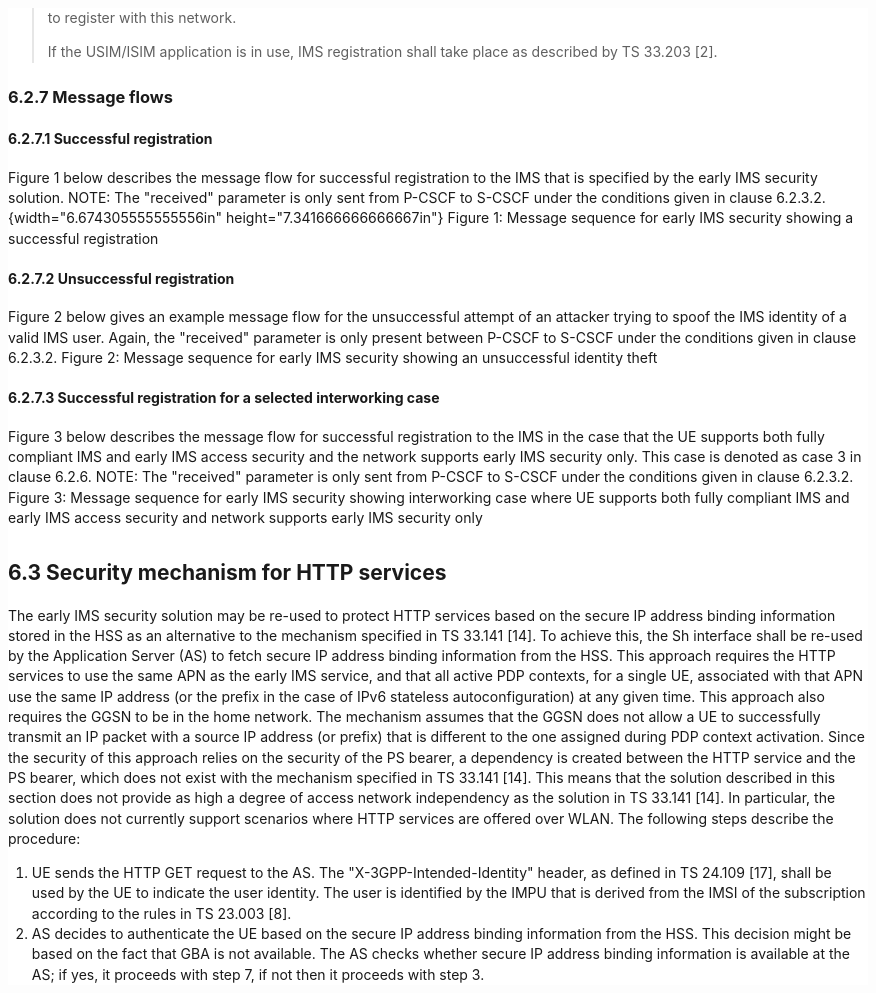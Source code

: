 > to register with this network.
>
> If the USIM/ISIM application is in use, IMS registration shall take place as
> described by TS 33.203 [2].
### 6.2.7 Message flows
#### 6.2.7.1 Successful registration
Figure 1 below describes the message flow for successful registration to the
IMS that is specified by the early IMS security solution.
NOTE: The \"received\" parameter is only sent from P-CSCF to S-CSCF under the
conditions given in clause 6.2.3.2.
{width="6.674305555555556in" height="7.341666666666667in"}
Figure 1: Message sequence for early IMS security showing a successful
registration
#### 6.2.7.2 Unsuccessful registration
Figure 2 below gives an example message flow for the unsuccessful attempt of
an attacker trying to spoof the IMS identity of a valid IMS user.
Again, the \"received\" parameter is only present between P-CSCF to S-CSCF
under the conditions given in clause 6.2.3.2.
Figure 2: Message sequence for early IMS security showing an unsuccessful
identity theft
#### 6.2.7.3 Successful registration for a selected interworking case
Figure 3 below describes the message flow for successful registration to the
IMS in the case that the UE supports both fully compliant IMS and early IMS
access security and the network supports early IMS security only. This case is
denoted as case 3 in clause 6.2.6.
NOTE: The \"received\" parameter is only sent from P-CSCF to S-CSCF under the
conditions given in clause 6.2.3.2.
Figure 3: Message sequence for early IMS security showing interworking case
where UE supports both fully compliant IMS and early IMS access security and
network supports early IMS security only
## 6.3 Security mechanism for HTTP services
The early IMS security solution may be re-used to protect HTTP services based
on the secure IP address binding information stored in the HSS as an
alternative to the mechanism specified in TS 33.141 [14]. To achieve this, the
Sh interface shall be re-used by the Application Server (AS) to fetch secure
IP address binding information from the HSS.
This approach requires the HTTP services to use the same APN as the early IMS
service, and that all active PDP contexts, for a single UE, associated with
that APN use the same IP address (or the prefix in the case of IPv6 stateless
autoconfiguration) at any given time. This approach also requires the GGSN to
be in the home network. The mechanism assumes that the GGSN does not allow a
UE to successfully transmit an IP packet with a source IP address (or prefix)
that is different to the one assigned during PDP context activation.
Since the security of this approach relies on the security of the PS bearer, a
dependency is created between the HTTP service and the PS bearer, which does
not exist with the mechanism specified in TS 33.141 [14]. This means that the
solution described in this section does not provide as high a degree of access
network independency as the solution in TS 33.141 [14]. In particular, the
solution does not currently support scenarios where HTTP services are offered
over WLAN.
The following steps describe the procedure:
1) UE sends the HTTP GET request to the AS. The \"X-3GPP-Intended-Identity\"
header, as defined in TS 24.109 [17], shall be used by the UE to indicate the
user identity. The user is identified by the IMPU that is derived from the
IMSI of the subscription according to the rules in TS 23.003 [8].
2) AS decides to authenticate the UE based on the secure IP address binding
information from the HSS. This decision might be based on the fact that GBA is
not available. The AS checks whether secure IP address binding information is
available at the AS; if yes, it proceeds with step 7, if not then it proceeds
with step 3.